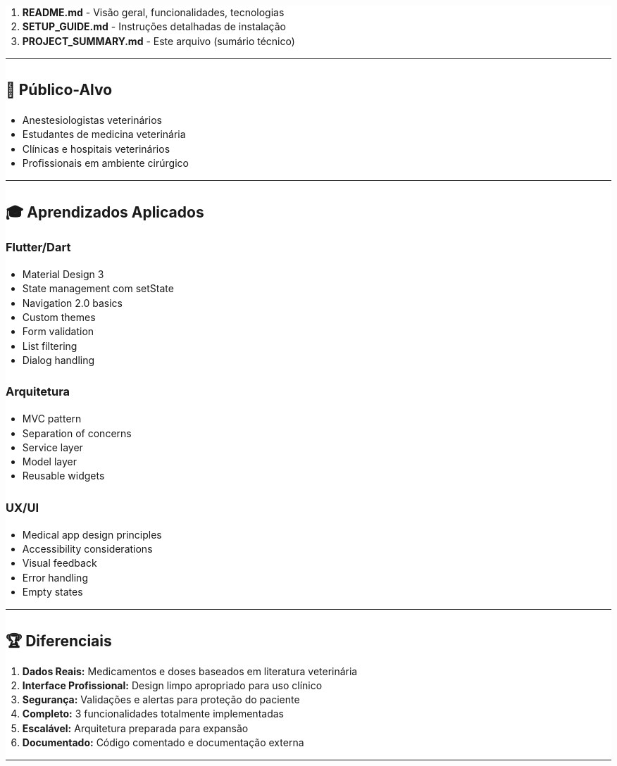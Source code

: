 1. **README.md** - Visão geral, funcionalidades, tecnologias
2. **SETUP_GUIDE.md** - Instruções detalhadas de instalação
3. **PROJECT_SUMMARY.md** - Este arquivo (sumário técnico)

---

## 👥 Público-Alvo

- Anestesiologistas veterinários
- Estudantes de medicina veterinária
- Clínicas e hospitais veterinários
- Profissionais em ambiente cirúrgico

---

## 🎓 Aprendizados Aplicados

### Flutter/Dart
- Material Design 3
- State management com setState
- Navigation 2.0 basics
- Custom themes
- Form validation
- List filtering
- Dialog handling

### Arquitetura
- MVC pattern
- Separation of concerns
- Service layer
- Model layer
- Reusable widgets

### UX/UI
- Medical app design principles
- Accessibility considerations
- Visual feedback
- Error handling
- Empty states

---

## 🏆 Diferenciais

1. **Dados Reais:** Medicamentos e doses baseados em literatura veterinária
2. **Interface Profissional:** Design limpo apropriado para uso clínico
3. **Segurança:** Validações e alertas para proteção do paciente
4. **Completo:** 3 funcionalidades totalmente implementadas
5. **Escalável:** Arquitetura preparada para expansão
6. **Documentado:** Código comentado e documentação externa

---